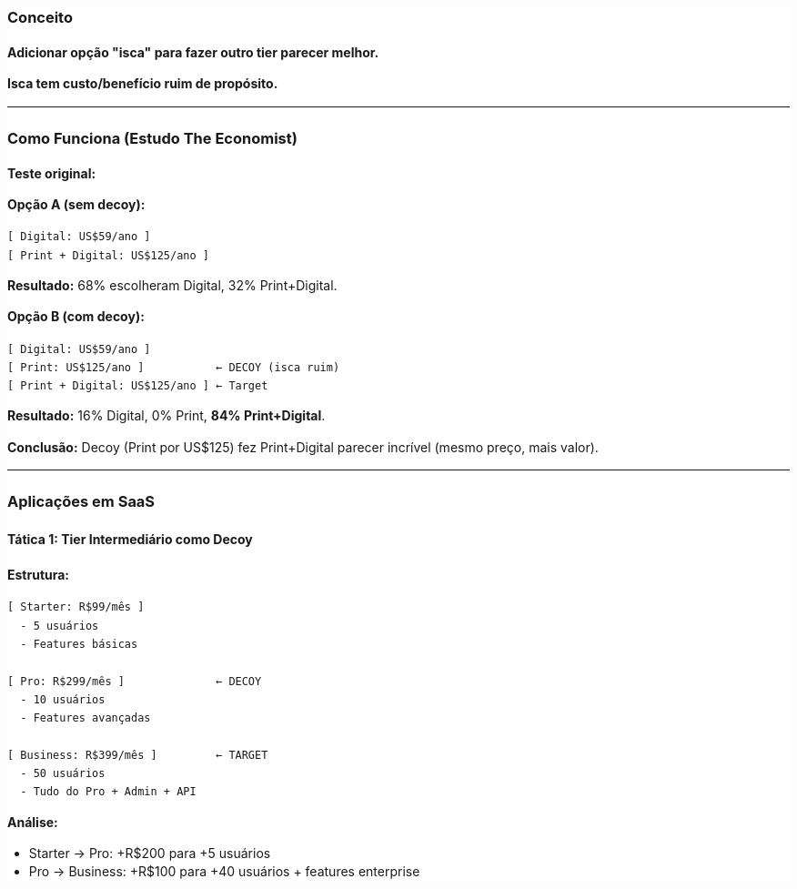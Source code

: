 ### Conceito

**Adicionar opção "isca" para fazer outro tier parecer melhor.**

**Isca tem custo/benefício ruim de propósito.**

---

### Como Funciona (Estudo The Economist)

**Teste original:**

**Opção A (sem decoy):**
```
[ Digital: US$59/ano ]
[ Print + Digital: US$125/ano ]
```

**Resultado:** 68% escolheram Digital, 32% Print+Digital.

**Opção B (com decoy):**
```
[ Digital: US$59/ano ]
[ Print: US$125/ano ]           ← DECOY (isca ruim)
[ Print + Digital: US$125/ano ] ← Target
```

**Resultado:** 16% Digital, 0% Print, **84% Print+Digital**.

**Conclusão:** Decoy (Print por US$125) fez Print+Digital parecer incrível (mesmo preço, mais valor).

---

### Aplicações em SaaS

#### Tática 1: Tier Intermediário como Decoy

**Estrutura:**

```
[ Starter: R$99/mês ]
  - 5 usuários
  - Features básicas

[ Pro: R$299/mês ]              ← DECOY
  - 10 usuários
  - Features avançadas

[ Business: R$399/mês ]         ← TARGET
  - 50 usuários
  - Tudo do Pro + Admin + API
```

**Análise:**
- Starter → Pro: +R$200 para +5 usuários
- Pro → Business: +R$100 para +40 usuários + features enterprise

